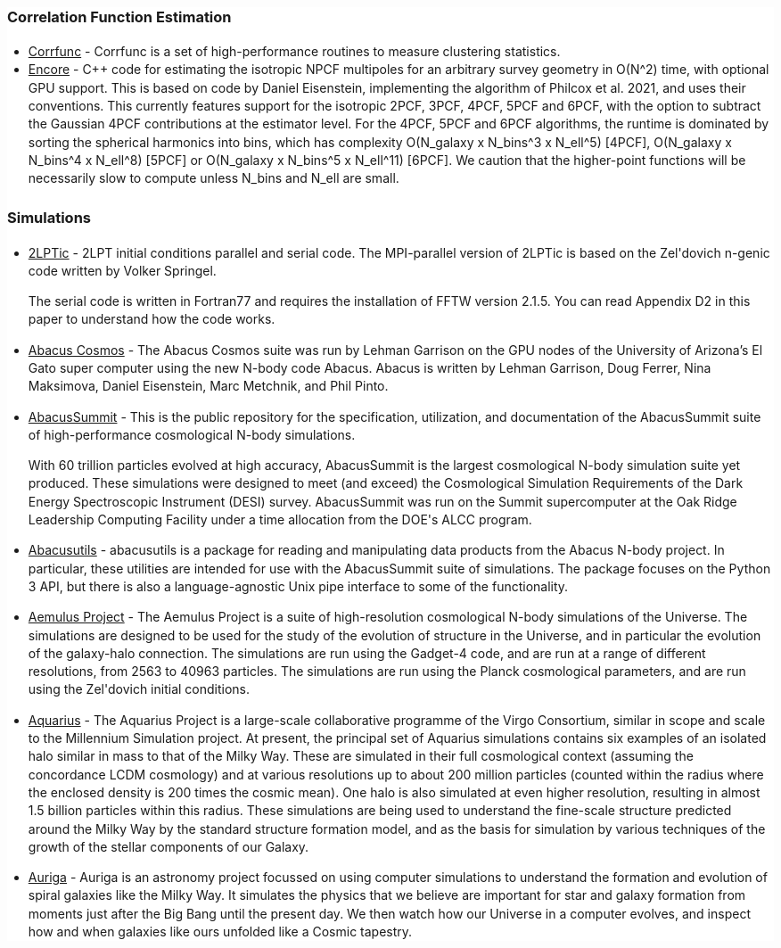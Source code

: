 ### Correlation Function Estimation

- [Corrfunc](https://corrfunc.readthedocs.io/en/master/) - Corrfunc is a set of high-performance routines to measure clustering statistics.
- [Encore](https://github.com/oliverphilcox/encore) - C++ code for estimating the isotropic NPCF multipoles for an arbitrary survey geometry in O(N^2) time, with optional GPU support. This is based on code by Daniel Eisenstein, implementing the algorithm of Philcox et al. 2021, and uses their conventions. This currently features support for the isotropic 2PCF, 3PCF, 4PCF, 5PCF and 6PCF, with the option to subtract the Gaussian 4PCF contributions at the estimator level. For the 4PCF, 5PCF and 6PCF algorithms, the runtime is dominated by sorting the spherical harmonics into bins, which has complexity O(N_galaxy x N_bins^3 x N_ell^5) [4PCF], O(N_galaxy x N_bins^4 x N_ell^8) [5PCF] or O(N_galaxy x N_bins^5 x N_ell^11) [6PCF]. We caution that the higher-point functions will be necessarily slow to compute unless N_bins and N_ell are small.

### Simulations

- [2LPTic](https://cosmo.nyu.edu/roman/2LPT/) - 2LPT initial conditions parallel and serial code. The MPI-parallel version of 2LPTic is based on the Zel'dovich n-genic code written by Volker Springel.

  The serial code is written in Fortran77 and requires the installation of FFTW version 2.1.5. You can read Appendix D2 in this paper to understand how the code works.

- [Abacus Cosmos](https://lgarrison.github.io/AbacusCosmos/) - The Abacus Cosmos suite was run by Lehman Garrison on the GPU nodes of the University of Arizona’s El Gato super computer using the new N-body code Abacus. Abacus is written by Lehman Garrison, Doug Ferrer, Nina Maksimova, Daniel Eisenstein, Marc Metchnik, and Phil Pinto.
- [AbacusSummit](https://github.com/abacusorg/AbacusSummit) - This is the public repository for the specification, utilization, and documentation of the AbacusSummit suite of high-performance cosmological N-body simulations.

  With 60 trillion particles evolved at high accuracy, AbacusSummit is the largest cosmological N-body simulation suite yet produced. These simulations were designed to meet (and exceed) the Cosmological Simulation Requirements of the Dark Energy Spectroscopic Instrument (DESI) survey. AbacusSummit was run on the Summit supercomputer at the Oak Ridge Leadership Computing Facility under a time allocation from the DOE's ALCC program.

- [Abacusutils](https://github.com/abacusorg/abacusutils) - abacusutils is a package for reading and manipulating data products from the Abacus N-body project. In particular, these utilities are intended for use with the AbacusSummit suite of simulations. The package focuses on the Python 3 API, but there is also a language-agnostic Unix pipe interface to some of the functionality.
- [Aemulus Project](https://aemulusproject.github.io/index.html) - The Aemulus Project is a suite of high-resolution cosmological N-body simulations of the Universe. The simulations are designed to be used for the study of the evolution of structure in the Universe, and in particular the evolution of the galaxy-halo connection. The simulations are run using the Gadget-4 code, and are run at a range of different resolutions, from 2563 to 40963 particles. The simulations are run using the Planck cosmological parameters, and are run using the Zel'dovich initial conditions.
- [Aquarius](https://wwwmpa.mpa-garching.mpg.de/aquarius/) - The Aquarius Project is a large-scale collaborative programme of the Virgo Consortium, similar in scope and scale to the Millennium Simulation project. At present, the principal set of Aquarius simulations contains six examples of an isolated halo similar in mass to that of the Milky Way. These are simulated in their full cosmological context (assuming the concordance LCDM cosmology) and at various resolutions up to about 200 million particles (counted within the radius where the enclosed density is 200 times the cosmic mean). One halo is also simulated at even higher resolution, resulting in almost 1.5 billion particles within this radius. These simulations are being used to understand the fine-scale structure predicted around the Milky Way by the standard structure formation model, and as the basis for simulation by various techniques of the growth of the stellar components of our Galaxy.
- [Auriga](https://wwwmpa.mpa-garching.mpg.de/auriga/) - Auriga is an astronomy project focussed on using computer simulations to understand the formation and evolution of spiral galaxies like the Milky Way. It simulates the physics that we believe are important for star and galaxy formation from moments just after the Big Bang until the present day. We then watch how our Universe in a computer evolves, and inspect how and when galaxies like ours unfolded like a Cosmic tapestry.